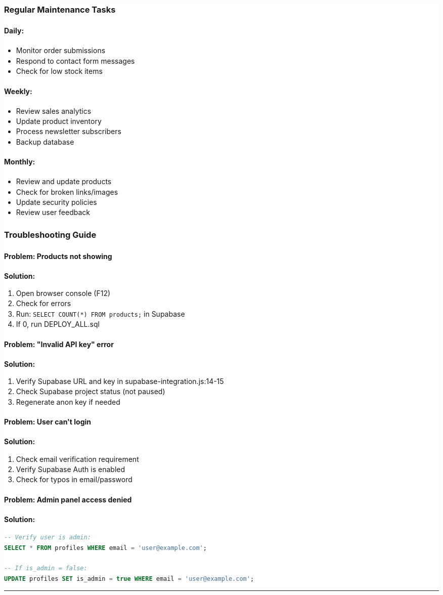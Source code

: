 ### Regular Maintenance Tasks

#### Daily:
- Monitor order submissions
- Respond to contact form messages
- Check for low stock items

#### Weekly:
- Review sales analytics
- Update product inventory
- Process newsletter subscribers
- Backup database

#### Monthly:
- Review and update products
- Check for broken links/images
- Update security policies
- Review user feedback

### Troubleshooting Guide

#### Problem: Products not showing
**Solution:**
1. Open browser console (F12)
2. Check for errors
3. Run: `SELECT COUNT(*) FROM products;` in Supabase
4. If 0, run DEPLOY_ALL.sql

#### Problem: "Invalid API key" error
**Solution:**
1. Verify Supabase URL and key in supabase-integration.js:14-15
2. Check Supabase project status (not paused)
3. Regenerate anon key if needed

#### Problem: User can't login
**Solution:**
1. Check email verification requirement
2. Verify Supabase Auth is enabled
3. Check for typos in email/password

#### Problem: Admin panel access denied
**Solution:**
```sql
-- Verify user is admin:
SELECT * FROM profiles WHERE email = 'user@example.com';

-- If is_admin = false:
UPDATE profiles SET is_admin = true WHERE email = 'user@example.com';
```

---
